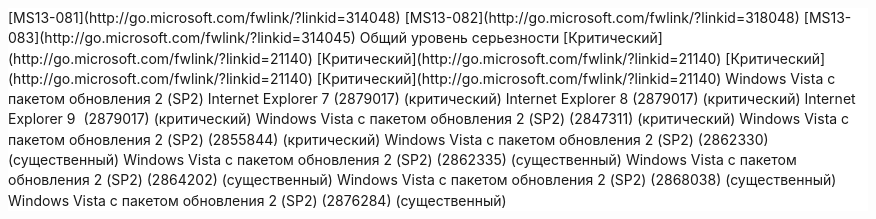 <td style="border:1px solid black;">
[MS13-081](http://go.microsoft.com/fwlink/?linkid=314048)
</td>
<td style="border:1px solid black;">
[MS13-082](http://go.microsoft.com/fwlink/?linkid=318048)
</td>
<td style="border:1px solid black;">
[MS13-083](http://go.microsoft.com/fwlink/?linkid=314045)
</td>
</tr>
<tr>
<td style="border:1px solid black;">
Общий уровень серьезности
</td>
<td style="border:1px solid black;">
[Критический](http://go.microsoft.com/fwlink/?linkid=21140)
</td>
<td style="border:1px solid black;">
[Критический](http://go.microsoft.com/fwlink/?linkid=21140)
</td>
<td style="border:1px solid black;">
[Критический](http://go.microsoft.com/fwlink/?linkid=21140)
</td>
<td style="border:1px solid black;">
[Критический](http://go.microsoft.com/fwlink/?linkid=21140)
</td>
</tr>
<tr class="alternateRow">
<td style="border:1px solid black;">
Windows Vista с пакетом обновления 2 (SP2)
</td>
<td style="border:1px solid black;">
Internet Explorer 7  
(2879017)  
(критический)  
Internet Explorer 8  
(2879017)  
(критический)  
Internet Explorer 9   
(2879017)  
(критический)
</td>
<td style="border:1px solid black;">
Windows Vista с пакетом обновления 2 (SP2)  
(2847311)  
(критический)  
Windows Vista с пакетом обновления 2 (SP2)  
(2855844)  
(критический)  
Windows Vista с пакетом обновления 2 (SP2)  
(2862330)  
(существенный)  
Windows Vista с пакетом обновления 2 (SP2)  
(2862335)  
(существенный)  
Windows Vista с пакетом обновления 2 (SP2)  
(2864202)  
(существенный)  
Windows Vista с пакетом обновления 2 (SP2)  
(2868038)  
(существенный)  
Windows Vista с пакетом обновления 2 (SP2)  
(2876284)  
(существенный)  